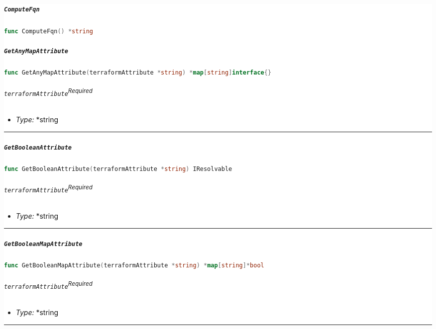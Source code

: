 
##### `ComputeFqn` <a name="ComputeFqn" id="@cdktf/provider-newrelic.monitorDowntime.MonitorDowntimeEndRepeatOutputReference.computeFqn"></a>

```go
func ComputeFqn() *string
```

##### `GetAnyMapAttribute` <a name="GetAnyMapAttribute" id="@cdktf/provider-newrelic.monitorDowntime.MonitorDowntimeEndRepeatOutputReference.getAnyMapAttribute"></a>

```go
func GetAnyMapAttribute(terraformAttribute *string) *map[string]interface{}
```

###### `terraformAttribute`<sup>Required</sup> <a name="terraformAttribute" id="@cdktf/provider-newrelic.monitorDowntime.MonitorDowntimeEndRepeatOutputReference.getAnyMapAttribute.parameter.terraformAttribute"></a>

- *Type:* *string

---

##### `GetBooleanAttribute` <a name="GetBooleanAttribute" id="@cdktf/provider-newrelic.monitorDowntime.MonitorDowntimeEndRepeatOutputReference.getBooleanAttribute"></a>

```go
func GetBooleanAttribute(terraformAttribute *string) IResolvable
```

###### `terraformAttribute`<sup>Required</sup> <a name="terraformAttribute" id="@cdktf/provider-newrelic.monitorDowntime.MonitorDowntimeEndRepeatOutputReference.getBooleanAttribute.parameter.terraformAttribute"></a>

- *Type:* *string

---

##### `GetBooleanMapAttribute` <a name="GetBooleanMapAttribute" id="@cdktf/provider-newrelic.monitorDowntime.MonitorDowntimeEndRepeatOutputReference.getBooleanMapAttribute"></a>

```go
func GetBooleanMapAttribute(terraformAttribute *string) *map[string]*bool
```

###### `terraformAttribute`<sup>Required</sup> <a name="terraformAttribute" id="@cdktf/provider-newrelic.monitorDowntime.MonitorDowntimeEndRepeatOutputReference.getBooleanMapAttribute.parameter.terraformAttribute"></a>

- *Type:* *string

---